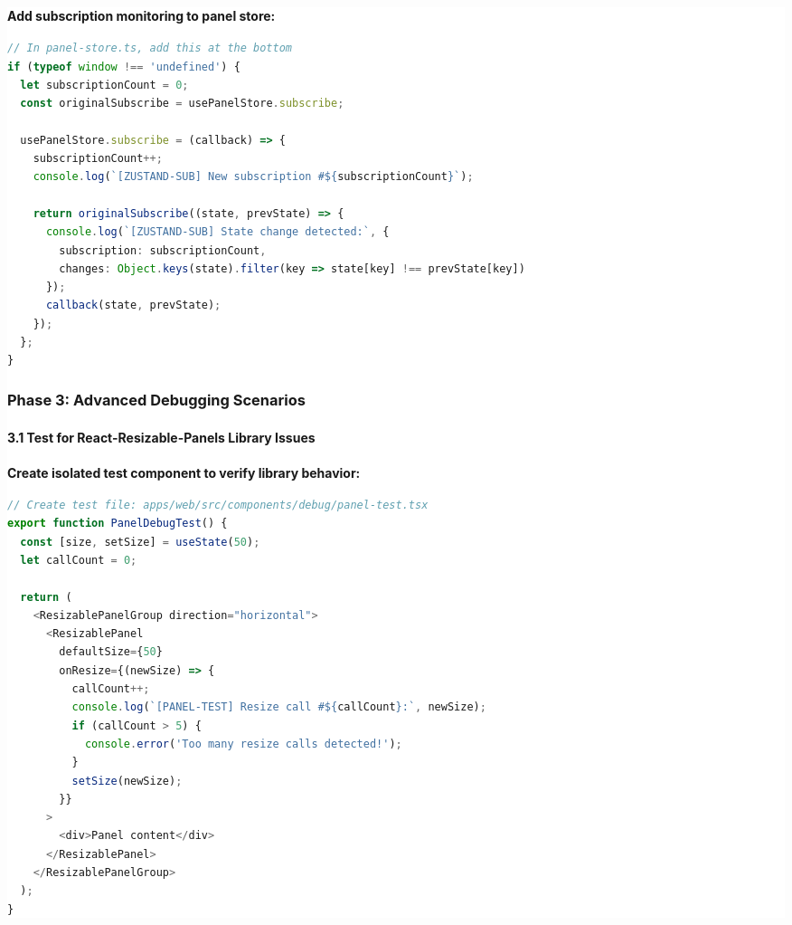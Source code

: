 **Add subscription monitoring to panel store:**

```typescript
// In panel-store.ts, add this at the bottom
if (typeof window !== 'undefined') {
  let subscriptionCount = 0;
  const originalSubscribe = usePanelStore.subscribe;
  
  usePanelStore.subscribe = (callback) => {
    subscriptionCount++;
    console.log(`[ZUSTAND-SUB] New subscription #${subscriptionCount}`);
    
    return originalSubscribe((state, prevState) => {
      console.log(`[ZUSTAND-SUB] State change detected:`, {
        subscription: subscriptionCount,
        changes: Object.keys(state).filter(key => state[key] !== prevState[key])
      });
      callback(state, prevState);
    });
  };
}
```

### Phase 3: Advanced Debugging Scenarios

#### 3.1 Test for React-Resizable-Panels Library Issues

**Create isolated test component to verify library behavior:**

```typescript
// Create test file: apps/web/src/components/debug/panel-test.tsx
export function PanelDebugTest() {
  const [size, setSize] = useState(50);
  let callCount = 0;

  return (
    <ResizablePanelGroup direction="horizontal">
      <ResizablePanel
        defaultSize={50}
        onResize={(newSize) => {
          callCount++;
          console.log(`[PANEL-TEST] Resize call #${callCount}:`, newSize);
          if (callCount > 5) {
            console.error('Too many resize calls detected!');
          }
          setSize(newSize);
        }}
      >
        <div>Panel content</div>
      </ResizablePanel>
    </ResizablePanelGroup>
  );
}
```

